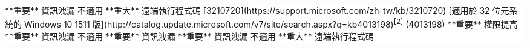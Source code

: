 </td>
<td style="border:1px solid black;">
**重要**  
資訊洩漏

</td>
<td style="border:1px solid black;">
不適用

</td>
<td style="border:1px solid black;">
**重大**  
遠端執行程式碼

</td>
<td style="border:1px solid black;">
[3210720](https://support.microsoft.com/zh-tw/kb/3210720)

</td>
</tr>
<tr>
<td style="border:1px solid black;">
[適用於 32 位元系統的 Windows 10 1511 版](http://catalog.update.microsoft.com/v7/site/search.aspx?q=kb4013198)<sup>[2]</sup>
(4013198)

</td>
<td style="border:1px solid black;">
**重要**  
權限提高

</td>
<td style="border:1px solid black;">
**重要**  
資訊洩漏

</td>
<td style="border:1px solid black;">
不適用

</td>
<td style="border:1px solid black;">
**重要**  
資訊洩漏

</td>
<td style="border:1px solid black;">
**重要**  
資訊洩漏

</td>
<td style="border:1px solid black;">
不適用

</td>
<td style="border:1px solid black;">
**重大**  
遠端執行程式碼
